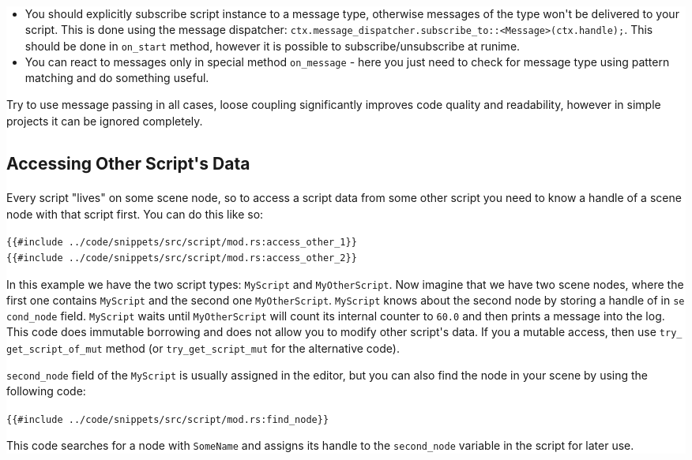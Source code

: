 - You should explicitly subscribe script instance to a message type, otherwise messages of the type won't be delivered
to your script. This is done using the message dispatcher: `ctx.message_dispatcher.subscribe_to::<Message>(ctx.handle);`.
This should be done in `on_start` method, however it is possible to subscribe/unsubscribe at runime.
- You can react to messages only in special method `on_message` - here you just need to check for message type using
pattern matching and do something useful.

Try to use message passing in all cases, loose coupling significantly improves code quality and readability, however
in simple projects it can be ignored completely.

## Accessing Other Script's Data

Every script "lives" on some scene node, so to access a script data from some other script you need to know
a handle of a scene node with that script first. You can do this like so:

```rust,no_run
{{#include ../code/snippets/src/script/mod.rs:access_other_1}}
{{#include ../code/snippets/src/script/mod.rs:access_other_2}}
```

In this example we have the two script types: `MyScript` and `MyOtherScript`. Now imagine that we have two scene
nodes, where the first one contains `MyScript` and the second one `MyOtherScript`. `MyScript` knows about
the second node by storing a handle of in `second_node` field. `MyScript` waits until `MyOtherScript` will count
its internal counter to `60.0` and then prints a message into the log. This code does immutable borrowing and 
does not allow you to modify other script's data. If you a mutable access, then use `try_get_script_of_mut`
method (or `try_get_script_mut` for the alternative code).

`second_node` field of the `MyScript` is usually assigned in the editor, but you can also find the node in
your scene by using the following code:

```rust,no_run
{{#include ../code/snippets/src/script/mod.rs:find_node}}
```

This code searches for a node with `SomeName` and assigns its handle to the `second_node` variable in the script
for later use.